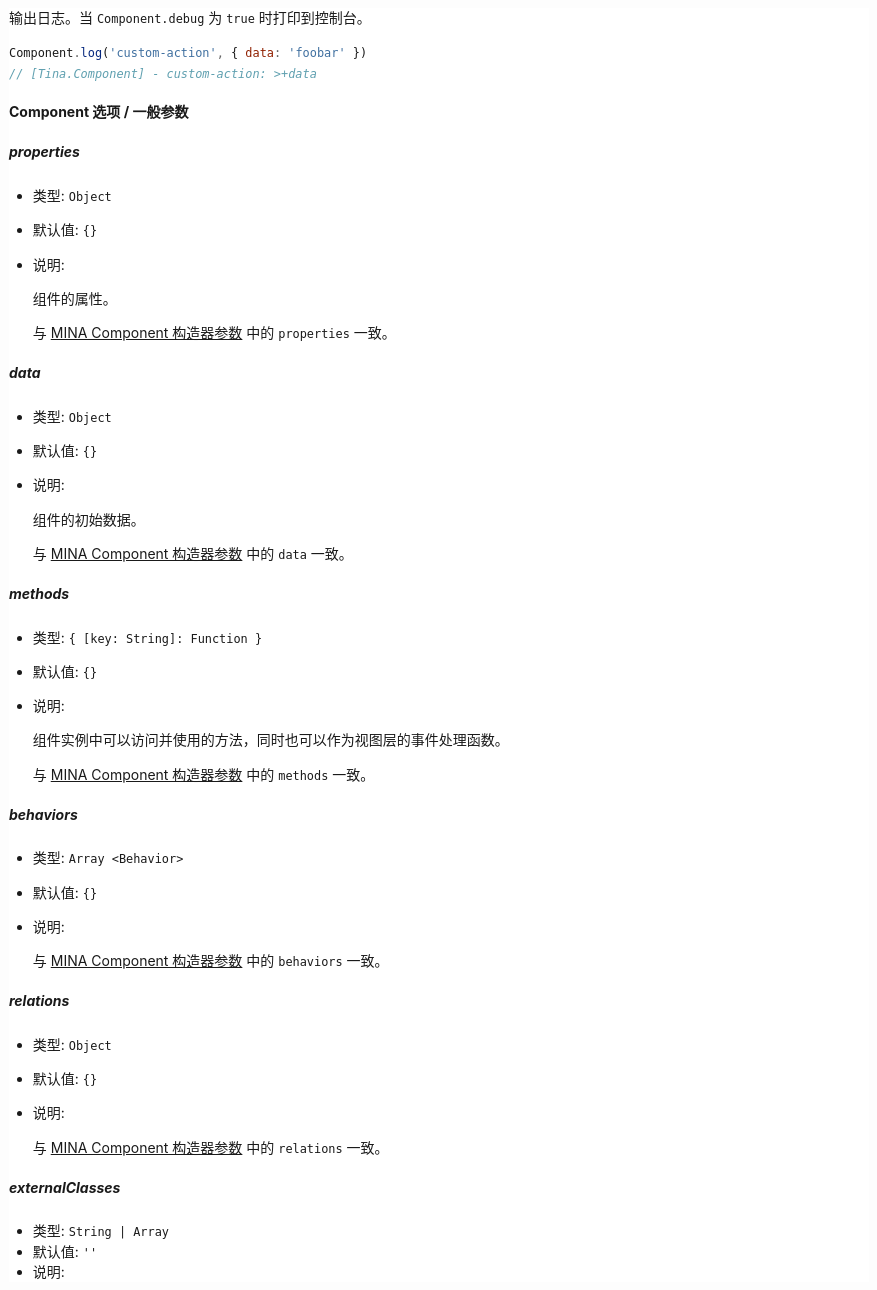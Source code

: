   输出日志。当 ``Component.debug`` 为 ``true`` 时打印到控制台。

  ```javascript
  Component.log('custom-action', { data: 'foobar' })
  // [Tina.Component] - custom-action: >+data
  ```

#### Component 选项 / 一般参数
##### properties
- 类型: ``Object``
- 默认值: ``{}``
- 说明:

  组件的属性。

  与 [MINA Component 构造器参数](https://mp.weixin.qq.com/debug/wxadoc/dev/framework/custom-component/component.html) 中的 ``properties`` 一致。

##### data

- 类型: ``Object``
- 默认值: ``{}``
- 说明:

  组件的初始数据。

  与 [MINA Component 构造器参数](https://mp.weixin.qq.com/debug/wxadoc/dev/framework/custom-component/component.html) 中的 ``data`` 一致。

##### methods
- 类型: ``{ [key: String]: Function }``
- 默认值: ``{}``
- 说明:

  组件实例中可以访问并使用的方法，同时也可以作为视图层的事件处理函数。

  与 [MINA Component 构造器参数](https://mp.weixin.qq.com/debug/wxadoc/dev/framework/custom-component/component.html) 中的 ``methods`` 一致。

##### behaviors
- 类型: ``Array <Behavior>``
- 默认值: ``{}``
- 说明:

  与 [MINA Component 构造器参数](https://mp.weixin.qq.com/debug/wxadoc/dev/framework/custom-component/component.html) 中的 ``behaviors`` 一致。

##### relations
- 类型: ``Object``
- 默认值: ``{}``
- 说明:

  与 [MINA Component 构造器参数](https://mp.weixin.qq.com/debug/wxadoc/dev/framework/custom-component/component.html) 中的 ``relations`` 一致。

##### externalClasses
- 类型: ``String | Array``
- 默认值: ``''``
- 说明:
